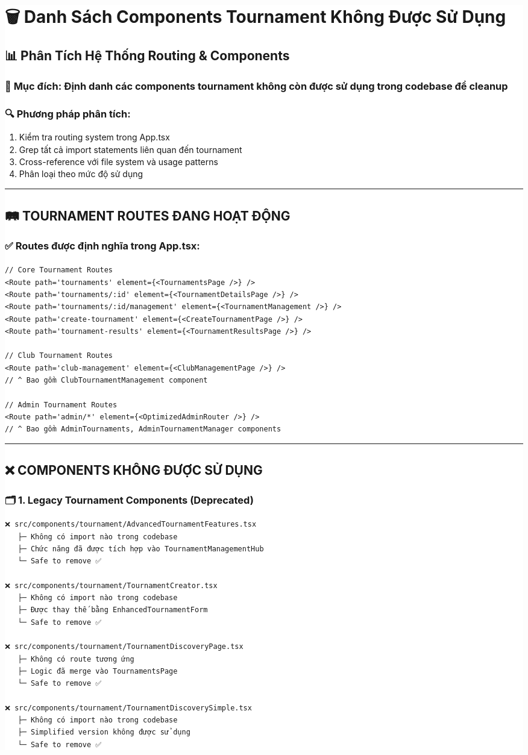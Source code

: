 # 🗑️ Danh Sách Components Tournament Không Được Sử Dụng

## 📊 Phân Tích Hệ Thống Routing & Components

### 🎯 **Mục đích**: Định danh các components tournament không còn được sử dụng trong codebase để cleanup

### 🔍 **Phương pháp phân tích**:
1. Kiểm tra routing system trong App.tsx
2. Grep tất cả import statements liên quan đến tournament
3. Cross-reference với file system và usage patterns
4. Phân loại theo mức độ sử dụng

---

## 🛤️ **TOURNAMENT ROUTES ĐANG HOẠT ĐỘNG**

### ✅ **Routes được định nghĩa trong App.tsx:**
```tsx
// Core Tournament Routes
<Route path='tournaments' element={<TournamentsPage />} />
<Route path='tournaments/:id' element={<TournamentDetailsPage />} />
<Route path='tournaments/:id/management' element={<TournamentManagement />} />
<Route path='create-tournament' element={<CreateTournamentPage />} />
<Route path='tournament-results' element={<TournamentResultsPage />} />

// Club Tournament Routes  
<Route path='club-management' element={<ClubManagementPage />} />
// ^ Bao gồm ClubTournamentManagement component

// Admin Tournament Routes
<Route path='admin/*' element={<OptimizedAdminRouter />} />
// ^ Bao gồm AdminTournaments, AdminTournamentManager components
```

---

## ❌ **COMPONENTS KHÔNG ĐƯỢC SỬ DỤNG**

### 🗂️ **1. Legacy Tournament Components (Deprecated)**
```
❌ src/components/tournament/AdvancedTournamentFeatures.tsx
   ├─ Không có import nào trong codebase
   ├─ Chức năng đã được tích hợp vào TournamentManagementHub
   └─ Safe to remove ✅

❌ src/components/tournament/TournamentCreator.tsx  
   ├─ Không có import nào trong codebase
   ├─ Được thay thế bằng EnhancedTournamentForm
   └─ Safe to remove ✅

❌ src/components/tournament/TournamentDiscoveryPage.tsx
   ├─ Không có route tương ứng
   ├─ Logic đã merge vào TournamentsPage
   └─ Safe to remove ✅

❌ src/components/tournament/TournamentDiscoverySimple.tsx
   ├─ Không có import nào trong codebase  
   ├─ Simplified version không được sử dụng
   └─ Safe to remove ✅
```